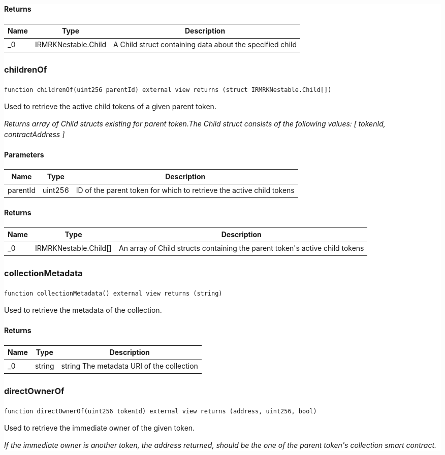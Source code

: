 #### Returns

| Name | Type | Description |
|---|---|---|
| _0 | IRMRKNestable.Child | A Child struct containing data about the specified child |

### childrenOf

```solidity
function childrenOf(uint256 parentId) external view returns (struct IRMRKNestable.Child[])
```

Used to retrieve the active child tokens of a given parent token.

*Returns array of Child structs existing for parent token.The Child struct consists of the following values:  [      tokenId,      contractAddress  ]*

#### Parameters

| Name | Type | Description |
|---|---|---|
| parentId | uint256 | ID of the parent token for which to retrieve the active child tokens |

#### Returns

| Name | Type | Description |
|---|---|---|
| _0 | IRMRKNestable.Child[] | An array of Child structs containing the parent token&#39;s active child tokens |

### collectionMetadata

```solidity
function collectionMetadata() external view returns (string)
```

Used to retrieve the metadata of the collection.




#### Returns

| Name | Type | Description |
|---|---|---|
| _0 | string | string The metadata URI of the collection |

### directOwnerOf

```solidity
function directOwnerOf(uint256 tokenId) external view returns (address, uint256, bool)
```

Used to retrieve the immediate owner of the given token.

*If the immediate owner is another token, the address returned, should be the one of the parent token&#39;s  collection smart contract.*
